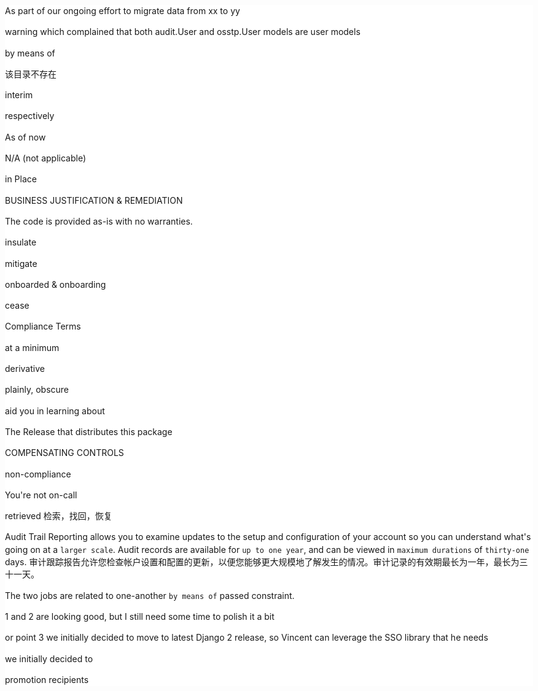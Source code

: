 As part of our ongoing effort to migrate data from xx to yy

warning which complained that both audit.User and osstp.User models are user models

by means of

该目录不存在

interim

respectively

As of now

N/A  (not applicable)

in Place

BUSINESS JUSTIFICATION & REMEDIATION

The code is provided as-is with no warranties.

insulate

mitigate

onboarded & onboarding

cease

Compliance Terms

at a minimum

derivative

plainly, obscure

aid you in learning about

The Release that distributes this package

COMPENSATING CONTROLS

non-compliance

You're not on-call

retrieved 检索，找回，恢复

Audit Trail Reporting allows you to examine updates to the setup and configuration of your account so you can understand what's going on at a `larger scale`. Audit records are available for `up to one year`, and can be viewed in `maximum durations` of `thirty-one` days.
审计跟踪报告允许您检查帐户设置和配置的更新，以便您能够更大规模地了解发生的情况。审计记录的有效期最长为一年，最长为三十一天。 

The two jobs are related to one-another `by means of` passed  constraint.

1 and 2 are looking good, but I still need some time to polish it a bit

or point 3 we initially decided to move to latest Django 2 release, so Vincent can leverage the SSO library that he needs

we initially decided to

promotion recipients
